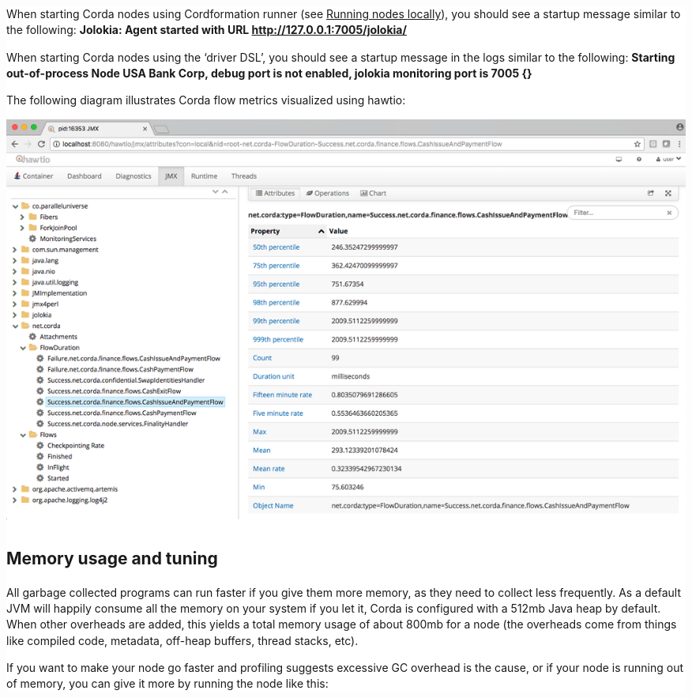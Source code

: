 When starting Corda nodes using Cordformation runner (see [Running nodes locally](running-a-node.md)), you should see a startup message similar to the following:
                    **Jolokia: Agent started with URL http://127.0.0.1:7005/jolokia/**

When starting Corda nodes using the ‘driver DSL’, you should see a startup message in the logs similar to the following:
                    **Starting out-of-process Node USA Bank Corp, debug port is not enabled, jolokia monitoring port is 7005 {}**

The following diagram illustrates Corda flow metrics visualized using hawtio:

![hawtio jmx](resources/hawtio-jmx.png "hawtio jmx")
## Memory usage and tuning
All garbage collected programs can run faster if you give them more memory, as they need to collect less
                frequently. As a default JVM will happily consume all the memory on your system if you let it, Corda is
                configured with a 512mb Java heap by default. When other overheads are added, this yields
                a total memory usage of about 800mb for a node (the overheads come from things like compiled code, metadata,
                off-heap buffers, thread stacks, etc).

If you want to make your node go faster and profiling suggests excessive GC overhead is the cause, or if your
                node is running out of memory, you can give it more by running the node like this:
